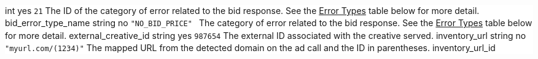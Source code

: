 <td class="entry colsep-1 rowsep-1"
headers="Prebid-Server-Premium-Health-Analytics__dimensions__entry__2">int</td>
<td class="entry colsep-1 rowsep-1"
headers="Prebid-Server-Premium-Health-Analytics__dimensions__entry__3">yes</td>
<td class="entry colsep-1 rowsep-1"
headers="Prebid-Server-Premium-Health-Analytics__dimensions__entry__4"><code
class="ph codeph">21</code></td>
<td class="entry colsep-1 rowsep-1"
headers="Prebid-Server-Premium-Health-Analytics__dimensions__entry__5">The
ID of the category of error related to the bid response. See the <a
href="prebid-server-premium-health-analytics.md#Prebid-Server-Premium-Health-Analytics__error_types"
class="xref">Error Types</a> table below for more detail.</td>
</tr>
<tr class="odd row">
<td class="entry colsep-1 rowsep-1"
headers="Prebid-Server-Premium-Health-Analytics__dimensions__entry__1">bid_error_type_name</td>
<td class="entry colsep-1 rowsep-1"
headers="Prebid-Server-Premium-Health-Analytics__dimensions__entry__2">string</td>
<td class="entry colsep-1 rowsep-1"
headers="Prebid-Server-Premium-Health-Analytics__dimensions__entry__3">no</td>
<td class="entry colsep-1 rowsep-1"
headers="Prebid-Server-Premium-Health-Analytics__dimensions__entry__4"><code
class="ph codeph">"NO_BID_PRICE" </code></td>
<td class="entry colsep-1 rowsep-1"
headers="Prebid-Server-Premium-Health-Analytics__dimensions__entry__5">The
category of error related to the bid response. See the <a
href="prebid-server-premium-health-analytics.md#Prebid-Server-Premium-Health-Analytics__error_types"
class="xref">Error Types</a> table below for more detail.</td>
</tr>
<tr class="even row">
<td class="entry colsep-1 rowsep-1"
headers="Prebid-Server-Premium-Health-Analytics__dimensions__entry__1">external_creative_id</td>
<td class="entry colsep-1 rowsep-1"
headers="Prebid-Server-Premium-Health-Analytics__dimensions__entry__2">string</td>
<td class="entry colsep-1 rowsep-1"
headers="Prebid-Server-Premium-Health-Analytics__dimensions__entry__3">yes</td>
<td class="entry colsep-1 rowsep-1"
headers="Prebid-Server-Premium-Health-Analytics__dimensions__entry__4"><code
class="ph codeph">987654</code></td>
<td class="entry colsep-1 rowsep-1"
headers="Prebid-Server-Premium-Health-Analytics__dimensions__entry__5">The
external ID associated with the creative served.</td>
</tr>
<tr class="odd row">
<td class="entry colsep-1 rowsep-1"
headers="Prebid-Server-Premium-Health-Analytics__dimensions__entry__1">inventory_url</td>
<td class="entry colsep-1 rowsep-1"
headers="Prebid-Server-Premium-Health-Analytics__dimensions__entry__2">string</td>
<td class="entry colsep-1 rowsep-1"
headers="Prebid-Server-Premium-Health-Analytics__dimensions__entry__3">no</td>
<td class="entry colsep-1 rowsep-1"
headers="Prebid-Server-Premium-Health-Analytics__dimensions__entry__4"><code
class="ph codeph">"myurl.com/(1234)"</code></td>
<td class="entry colsep-1 rowsep-1"
headers="Prebid-Server-Premium-Health-Analytics__dimensions__entry__5">The
mapped URL from the detected domain on the ad call and the ID in
parentheses.</td>
</tr>
<tr class="even row">
<td class="entry colsep-1 rowsep-1"
headers="Prebid-Server-Premium-Health-Analytics__dimensions__entry__1">inventory_url_id</td>
<td class="entry colsep-1 rowsep-1"